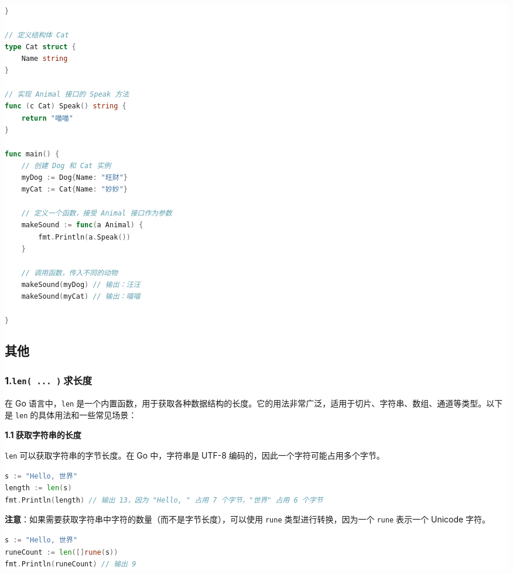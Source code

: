 ```go
}

// 定义结构体 Cat
type Cat struct {
    Name string
}

// 实现 Animal 接口的 Speak 方法
func (c Cat) Speak() string {
    return "喵喵"
}

func main() {
    // 创建 Dog 和 Cat 实例
    myDog := Dog{Name: "旺财"}
    myCat := Cat{Name: "妙妙"}

    // 定义一个函数，接受 Animal 接口作为参数
    makeSound := func(a Animal) {
        fmt.Println(a.Speak())
    }
    
    // 调用函数，传入不同的动物
    makeSound(myDog) // 输出：汪汪
    makeSound(myCat) // 输出：喵喵

}
```



## 其他

### 1.`len( ... )` 求长度

在 Go 语言中，`len` 是一个内置函数，用于获取各种数据结构的长度。它的用法非常广泛，适用于切片、字符串、数组、通道等类型。以下是 `len` 的具体用法和一些常见场景：

**1.1 获取字符串的长度**

`len` 可以获取字符串的字节长度。在 Go 中，字符串是 UTF-8 编码的，因此一个字符可能占用多个字节。

```go
s := "Hello, 世界"
length := len(s)
fmt.Println(length) // 输出 13，因为 "Hello, " 占用 7 个字节，"世界" 占用 6 个字节
```

**注意**：如果需要获取字符串中字符的数量（而不是字节长度），可以使用 `rune` 类型进行转换，因为一个 `rune` 表示一个 Unicode 字符。

```go
s := "Hello, 世界"
runeCount := len([]rune(s))
fmt.Println(runeCount) // 输出 9
```
